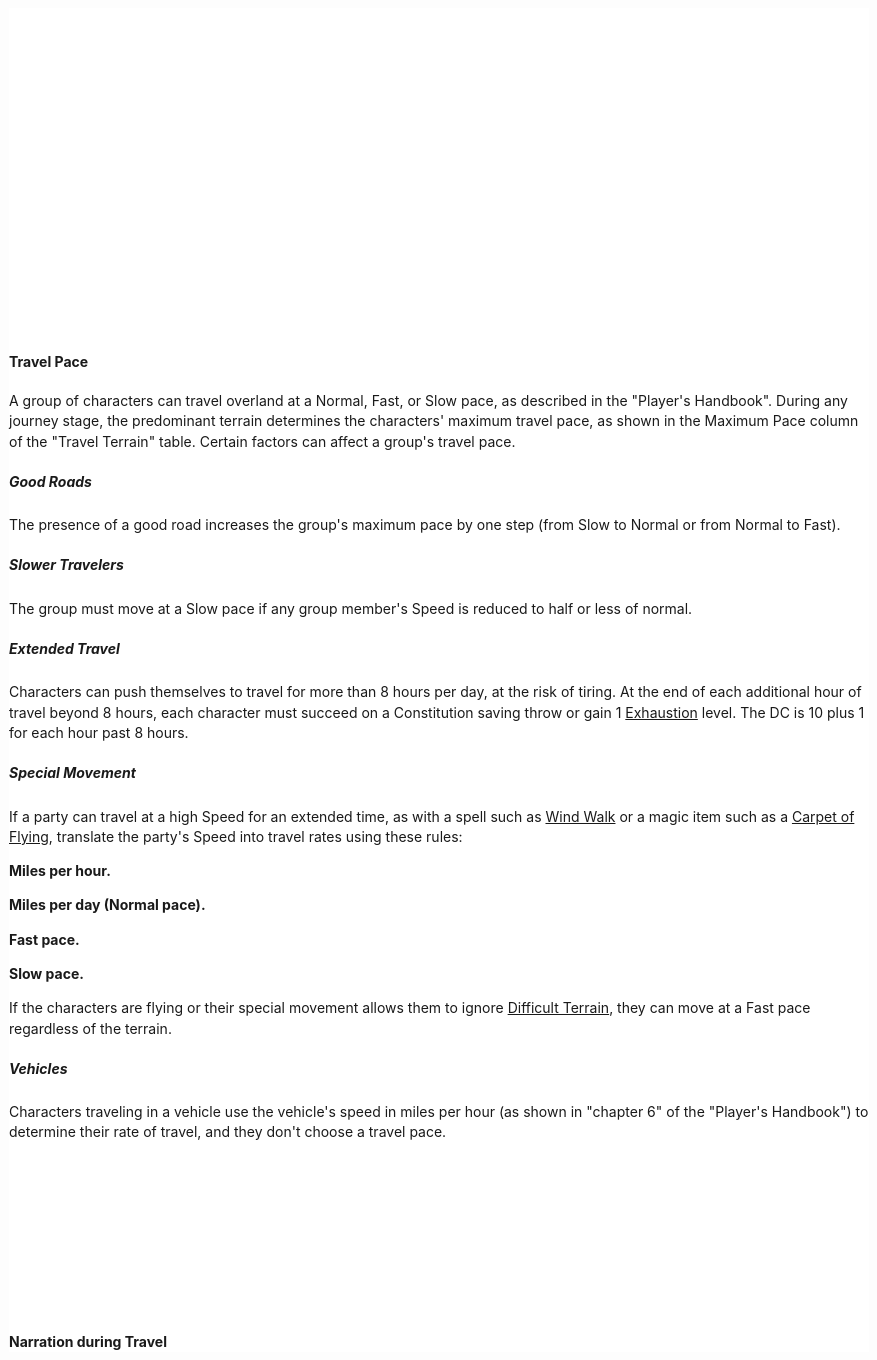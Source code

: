 ![Weather](/03_Mechanics/CLI/tables/weather-xdmg.md)

![Weather; 2](/03_Mechanics/CLI/tables/weather-2-xdmg.md)

#### Travel Pace

A group of characters can travel overland at a Normal, Fast, or Slow pace, as described in the "Player's Handbook". During any journey stage, the predominant terrain determines the characters' maximum travel pace, as shown in the Maximum Pace column of the "Travel Terrain" table. Certain factors can affect a group's travel pace.

##### Good Roads

The presence of a good road increases the group's maximum pace by one step (from Slow to Normal or from Normal to Fast).

##### Slower Travelers

The group must move at a Slow pace if any group member's Speed is reduced to half or less of normal.

##### Extended Travel

Characters can push themselves to travel for more than 8 hours per day, at the risk of tiring. At the end of each additional hour of travel beyond 8 hours, each character must succeed on a Constitution saving throw or gain 1 [Exhaustion](/03_Mechanics/CLI/conditions.md#Exhaustion) level. The DC is 10 plus 1 for each hour past 8 hours.

##### Special Movement

If a party can travel at a high Speed for an extended time, as with a spell such as [Wind Walk](/03_Mechanics/CLI/spells/wind-walk-xphb.md) or a magic item such as a [Carpet of Flying](/03_Mechanics/CLI/items/carpet-of-flying-xdmg.md), translate the party's Speed into travel rates using these rules:

<span class='abilityGeneric'>**Miles per hour.**</span>

<span class='abilityGeneric'>**Miles per day (Normal pace).**</span>

<span class='abilityGeneric'>**Fast pace.**</span>

<span class='abilityGeneric'>**Slow pace.**</span>

If the characters are flying or their special movement allows them to ignore [Difficult Terrain](/03_Mechanics/CLI/variant-rules/difficult-terrain-xphb.md), they can move at a Fast pace regardless of the terrain.

##### Vehicles

Characters traveling in a vehicle use the vehicle's speed in miles per hour (as shown in "chapter 6" of the "Player's Handbook") to determine their rate of travel, and they don't choose a travel pace.

![Travel Terrain](/03_Mechanics/CLI/tables/travel-terrain-xdmg.md)

#### Narration during Travel
